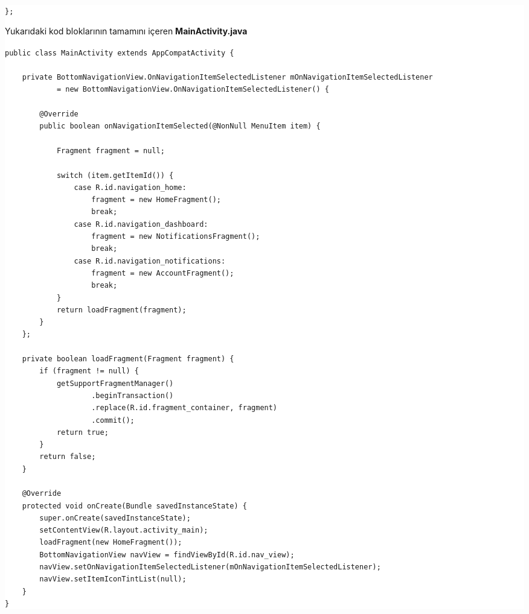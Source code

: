 ```
};
```

Yukarıdaki kod bloklarının tamamını içeren **MainActivity.java**
```
public class MainActivity extends AppCompatActivity {

    private BottomNavigationView.OnNavigationItemSelectedListener mOnNavigationItemSelectedListener
            = new BottomNavigationView.OnNavigationItemSelectedListener() {

        @Override
        public boolean onNavigationItemSelected(@NonNull MenuItem item) {

            Fragment fragment = null;

            switch (item.getItemId()) {
                case R.id.navigation_home:
                    fragment = new HomeFragment();
                    break;
                case R.id.navigation_dashboard:
                    fragment = new NotificationsFragment();
                    break;
                case R.id.navigation_notifications:
                    fragment = new AccountFragment();
                    break;
            }
            return loadFragment(fragment);
        }
    };

    private boolean loadFragment(Fragment fragment) {
        if (fragment != null) {
            getSupportFragmentManager()
                    .beginTransaction()
                    .replace(R.id.fragment_container, fragment)
                    .commit();
            return true;
        }
        return false;
    }

    @Override
    protected void onCreate(Bundle savedInstanceState) {
        super.onCreate(savedInstanceState);
        setContentView(R.layout.activity_main);
        loadFragment(new HomeFragment());
        BottomNavigationView navView = findViewById(R.id.nav_view);
        navView.setOnNavigationItemSelectedListener(mOnNavigationItemSelectedListener);
        navView.setItemIconTintList(null);
    }
}
```

